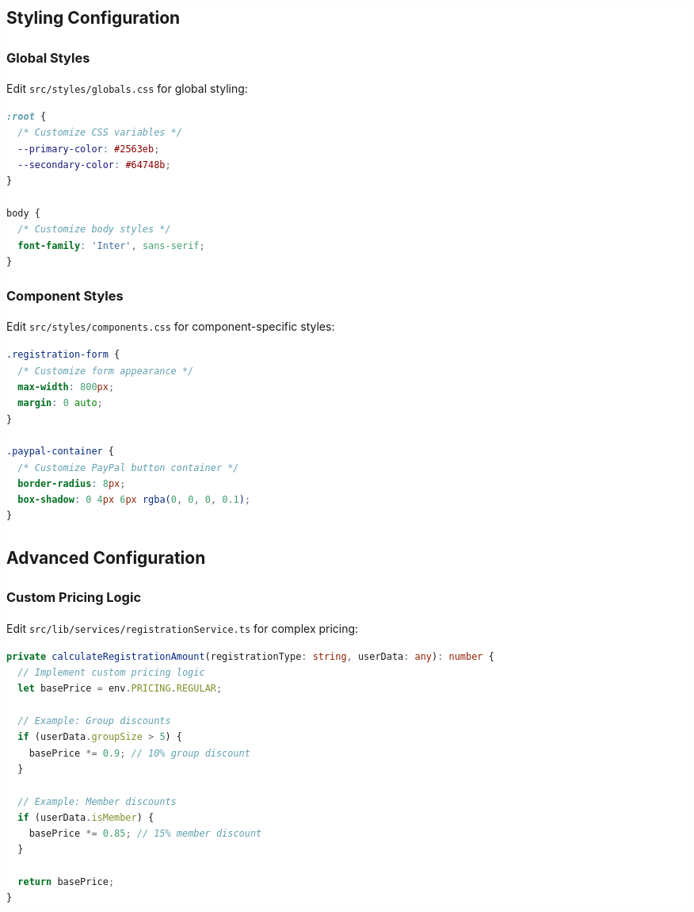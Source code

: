 ## Styling Configuration

### Global Styles

Edit `src/styles/globals.css` for global styling:

```css
:root {
  /* Customize CSS variables */
  --primary-color: #2563eb;
  --secondary-color: #64748b;
}

body {
  /* Customize body styles */
  font-family: 'Inter', sans-serif;
}
```

### Component Styles

Edit `src/styles/components.css` for component-specific styles:

```css
.registration-form {
  /* Customize form appearance */
  max-width: 800px;
  margin: 0 auto;
}

.paypal-container {
  /* Customize PayPal button container */
  border-radius: 8px;
  box-shadow: 0 4px 6px rgba(0, 0, 0, 0.1);
}
```

## Advanced Configuration

### Custom Pricing Logic

Edit `src/lib/services/registrationService.ts` for complex pricing:

```typescript
private calculateRegistrationAmount(registrationType: string, userData: any): number {
  // Implement custom pricing logic
  let basePrice = env.PRICING.REGULAR;
  
  // Example: Group discounts
  if (userData.groupSize > 5) {
    basePrice *= 0.9; // 10% group discount
  }
  
  // Example: Member discounts
  if (userData.isMember) {
    basePrice *= 0.85; // 15% member discount
  }
  
  return basePrice;
}
```
